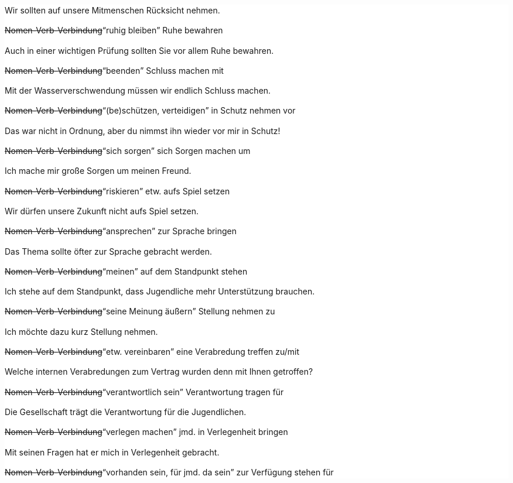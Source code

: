 Wir sollten auf unsere Mitmenschen Rücksicht nehmen.
</A></div>
<div class="QSA" swap><S>Nomen-Verb-Verbindung</S><Q>ruhig bleiben</Q><A>
Ruhe bewahren

Auch in einer wichtigen Prüfung sollten Sie vor allem Ruhe bewahren.
</A></div>
<div class="QSA" swap><S>Nomen-Verb-Verbindung</S><Q>beenden</Q><A>
Schluss machen mit

Mit der Wasserverschwendung müssen wir endlich Schluss machen.
</A></div>
<div class="QSA" swap><S>Nomen-Verb-Verbindung</S><Q>(be)schützen, verteidigen</Q><A>
in Schutz nehmen vor

Das war nicht in Ordnung, aber du nimmst ihn wieder vor mir in Schutz!
</A></div>
<div class="QSA" swap><S>Nomen-Verb-Verbindung</S><Q>sich sorgen</Q><A>
sich Sorgen machen um

Ich mache mir große Sorgen um meinen Freund.
</A></div>
<div class="QSA" swap><S>Nomen-Verb-Verbindung</S><Q>riskieren</Q><A>
etw. aufs Spiel setzen

Wir dürfen unsere Zukunft nicht aufs Spiel setzen.
</A></div>
<div class="QSA" swap><S>Nomen-Verb-Verbindung</S><Q>ansprechen</Q><A>
zur Sprache bringen

Das Thema sollte öfter zur Sprache gebracht werden.
</A></div>
<div class="QSA" swap><S>Nomen-Verb-Verbindung</S><Q>meinen</Q><A>
auf dem Standpunkt stehen

Ich stehe auf dem Standpunkt, dass Jugendliche mehr Unterstützung brauchen.
</A></div>
<div class="QSA" swap><S>Nomen-Verb-Verbindung</S><Q>seine Meinung äußern</Q><A>
Stellung nehmen zu

Ich möchte dazu kurz Stellung nehmen.
</A></div>
<div class="QSA" swap><S>Nomen-Verb-Verbindung</S><Q>etw. vereinbaren</Q><A>
eine Verabredung treffen zu/mit

Welche internen Verabredungen zum Vertrag wurden denn mit Ihnen getroffen?
</A></div>
<div class="QSA" swap><S>Nomen-Verb-Verbindung</S><Q>verantwortlich sein</Q><A>
Verantwortung tragen für

Die Gesellschaft trägt die Verantwortung für die Jugendlichen.
</A></div>
<div class="QSA" swap><S>Nomen-Verb-Verbindung</S><Q>verlegen machen</Q><A>
jmd. in Verlegenheit bringen

Mit seinen Fragen hat er mich in Verlegenheit gebracht.
</A></div>
<div class="QSA" swap><S>Nomen-Verb-Verbindung</S><Q>vorhanden sein, für jmd. da sein</Q><A>
zur Verfügung stehen für
